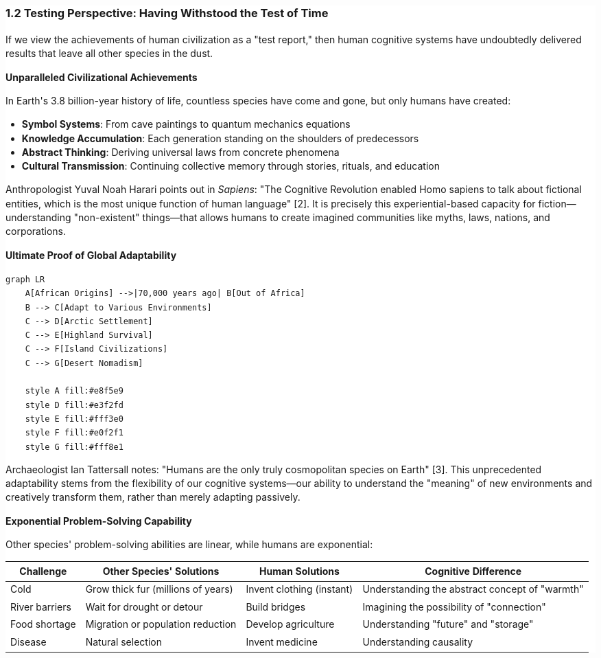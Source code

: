### 1.2 Testing Perspective: Having Withstood the Test of Time

If we view the achievements of human civilization as a "test report," then human cognitive systems have undoubtedly delivered results that leave all other species in the dust.

**Unparalleled Civilizational Achievements**

In Earth's 3.8 billion-year history of life, countless species have come and gone, but only humans have created:

- **Symbol Systems**: From cave paintings to quantum mechanics equations
- **Knowledge Accumulation**: Each generation standing on the shoulders of predecessors
- **Abstract Thinking**: Deriving universal laws from concrete phenomena
- **Cultural Transmission**: Continuing collective memory through stories, rituals, and education

Anthropologist Yuval Noah Harari points out in *Sapiens*: "The Cognitive Revolution enabled Homo sapiens to talk about fictional entities, which is the most unique function of human language" [2]. It is precisely this experiential-based capacity for fiction—understanding "non-existent" things—that allows humans to create imagined communities like myths, laws, nations, and corporations.

**Ultimate Proof of Global Adaptability**

```mermaid
graph LR
    A[African Origins] -->|70,000 years ago| B[Out of Africa]
    B --> C[Adapt to Various Environments]
    C --> D[Arctic Settlement]
    C --> E[Highland Survival]
    C --> F[Island Civilizations]
    C --> G[Desert Nomadism]
    
    style A fill:#e8f5e9
    style D fill:#e3f2fd
    style E fill:#fff3e0
    style F fill:#e0f2f1
    style G fill:#fff8e1
```

Archaeologist Ian Tattersall notes: "Humans are the only truly cosmopolitan species on Earth" [3]. This unprecedented adaptability stems from the flexibility of our cognitive systems—our ability to understand the "meaning" of new environments and creatively transform them, rather than merely adapting passively.

**Exponential Problem-Solving Capability**

Other species' problem-solving abilities are linear, while humans are exponential:

| Challenge | Other Species' Solutions | Human Solutions | Cognitive Difference |
|-----------|-------------------------|-----------------|---------------------|
| Cold | Grow thick fur (millions of years) | Invent clothing (instant) | Understanding the abstract concept of "warmth" |
| River barriers | Wait for drought or detour | Build bridges | Imagining the possibility of "connection" |
| Food shortage | Migration or population reduction | Develop agriculture | Understanding "future" and "storage" |
| Disease | Natural selection | Invent medicine | Understanding causality |
